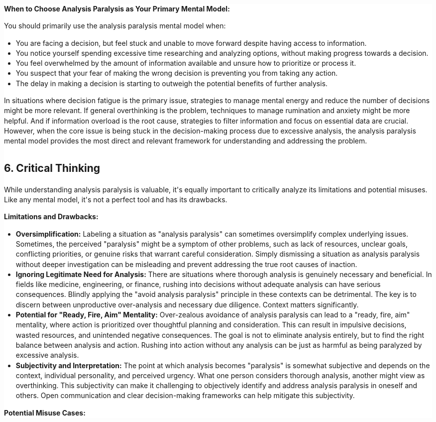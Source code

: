 **When to Choose Analysis Paralysis as Your Primary Mental Model:**

You should primarily use the analysis paralysis mental model when:

*   You are facing a decision, but feel stuck and unable to move forward despite having access to information.
*   You notice yourself spending excessive time researching and analyzing options, without making progress towards a decision.
*   You feel overwhelmed by the amount of information available and unsure how to prioritize or process it.
*   You suspect that your fear of making the wrong decision is preventing you from taking any action.
*   The delay in making a decision is starting to outweigh the potential benefits of further analysis.

In situations where decision fatigue is the primary issue, strategies to manage mental energy and reduce the number of decisions might be more relevant.  If general overthinking is the problem, techniques to manage rumination and anxiety might be more helpful.  And if information overload is the root cause, strategies to filter information and focus on essential data are crucial.  However, when the core issue is being stuck in the decision-making process due to excessive analysis, the analysis paralysis mental model provides the most direct and relevant framework for understanding and addressing the problem.

## 6. Critical Thinking

While understanding analysis paralysis is valuable, it's equally important to critically analyze its limitations and potential misuses.  Like any mental model, it's not a perfect tool and has its drawbacks.

**Limitations and Drawbacks:**

*   **Oversimplification:**  Labeling a situation as "analysis paralysis" can sometimes oversimplify complex underlying issues.  Sometimes, the perceived "paralysis" might be a symptom of other problems, such as lack of resources, unclear goals, conflicting priorities, or genuine risks that warrant careful consideration.  Simply dismissing a situation as analysis paralysis without deeper investigation can be misleading and prevent addressing the true root causes of inaction.
*   **Ignoring Legitimate Need for Analysis:**  There are situations where thorough analysis is genuinely necessary and beneficial.  In fields like medicine, engineering, or finance, rushing into decisions without adequate analysis can have serious consequences.  Blindly applying the "avoid analysis paralysis" principle in these contexts can be detrimental.  The key is to discern between unproductive over-analysis and necessary due diligence.  Context matters significantly.
*   **Potential for "Ready, Fire, Aim" Mentality:**  Over-zealous avoidance of analysis paralysis can lead to a "ready, fire, aim" mentality, where action is prioritized over thoughtful planning and consideration.  This can result in impulsive decisions, wasted resources, and unintended negative consequences.  The goal is not to eliminate analysis entirely, but to find the right balance between analysis and action.  Rushing into action without any analysis can be just as harmful as being paralyzed by excessive analysis.
*   **Subjectivity and Interpretation:**  The point at which analysis becomes "paralysis" is somewhat subjective and depends on the context, individual personality, and perceived urgency.  What one person considers thorough analysis, another might view as overthinking.  This subjectivity can make it challenging to objectively identify and address analysis paralysis in oneself and others.  Open communication and clear decision-making frameworks can help mitigate this subjectivity.

**Potential Misuse Cases:**
